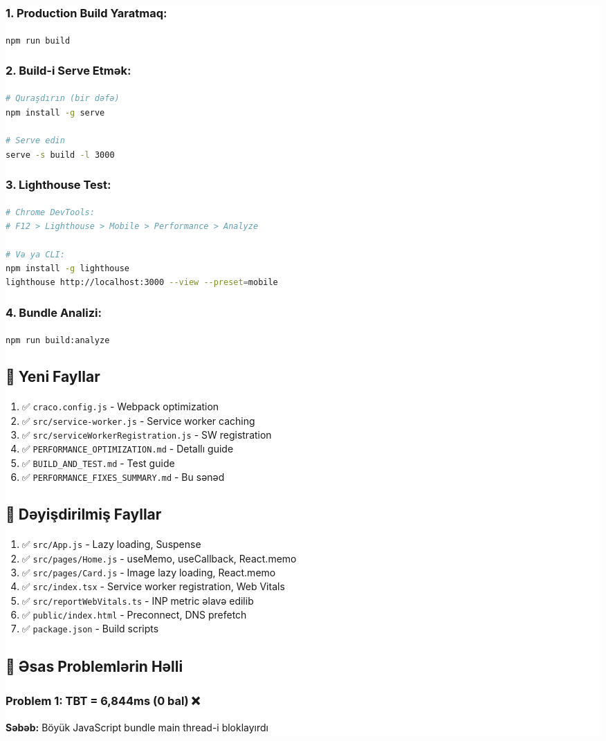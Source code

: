 ### 1. Production Build Yaratmaq:
```bash
npm run build
```

### 2. Build-i Serve Etmək:
```bash
# Quraşdırın (bir dəfə)
npm install -g serve

# Serve edin
serve -s build -l 3000
```

### 3. Lighthouse Test:
```bash
# Chrome DevTools:
# F12 > Lighthouse > Mobile > Performance > Analyze

# Və ya CLI:
npm install -g lighthouse
lighthouse http://localhost:3000 --view --preset=mobile
```

### 4. Bundle Analizi:
```bash
npm run build:analyze
```

## 📁 Yeni Fayllar

1. ✅ `craco.config.js` - Webpack optimization
2. ✅ `src/service-worker.js` - Service worker caching
3. ✅ `src/serviceWorkerRegistration.js` - SW registration
4. ✅ `PERFORMANCE_OPTIMIZATION.md` - Detallı guide
5. ✅ `BUILD_AND_TEST.md` - Test guide
6. ✅ `PERFORMANCE_FIXES_SUMMARY.md` - Bu sənəd

## 🔄 Dəyişdirilmiş Fayllar

1. ✅ `src/App.js` - Lazy loading, Suspense
2. ✅ `src/pages/Home.js` - useMemo, useCallback, React.memo
3. ✅ `src/pages/Card.js` - Image lazy loading, React.memo
4. ✅ `src/index.tsx` - Service worker registration, Web Vitals
5. ✅ `src/reportWebVitals.ts` - INP metric əlavə edilib
6. ✅ `public/index.html` - Preconnect, DNS prefetch
7. ✅ `package.json` - Build scripts

## 🎯 Əsas Problemlərin Həlli

### Problem 1: TBT = 6,844ms (0 bal) ❌
**Səbəb:** Böyük JavaScript bundle main thread-i bloklayırdı
